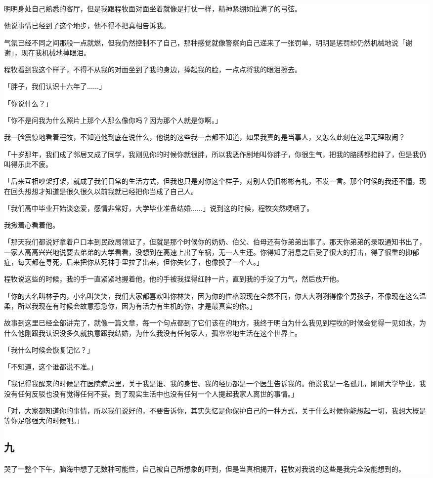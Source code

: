 
明明身处自己熟悉的客厅，但是我跟程牧面对面坐着就像是打仗一样，精神紧绷如拉满了的弓弦。


他说事情已经到了这个地步，他不得不把真相告诉我。


气氛已经不同之间那般一点就燃，但我仍然控制不了自己，那种感觉就像警察向自己递来了一张罚单，明明是惩罚却仍然机械地说「谢谢」，现在我机械地掉眼泪。


程牧看到我这个样子，不得不从我的对面坐到了我的身边，捧起我的脸，一点点将我的眼泪擦去。


「胖子，我们认识十六年了……」


「你说什么？」


「你不是问我为什么照片上那个人那么像你吗？因为那个人就是你啊。」


我一脸震惊地看着程牧，不知道他到底在说什么，他说的这些我一点都不知道，如果我真的是当事人，又怎么此刻在这里无理取闹？


「十岁那年，我们成了邻居又成了同学，我刚见你的时候你就很胖，所以我恶作剧地叫你胖子，你很生气，把我的胳膊都掐肿了，但是我仍叫得乐此不疲。


「后来互相吵架打架，就成了我们日常的生活方式，但我也只是对你这个样子，对别人仍旧彬彬有礼，不发一言。那个时候的我还不懂，现在回头想想才知道是很久很久以前我就已经把你当成了自己人。


「我们高中毕业开始谈恋爱，感情非常好，大学毕业准备结婚……」说到这的时候，程牧突然哽咽了。


我揪着心看着他。


「那天我们都说好拿着户口本到民政局领证了，但就是那个时候你的奶奶、伯父、伯母还有你弟弟出事了。那天你弟弟的录取通知书出了，一家人高高兴兴地说要去弟弟的大学看看，没想到在高速上出了车祸，无一人生还。你得知了消息之后受了很大的打击，得了很重的抑郁症，每天都在寻死，后来把你从死神手里拉了出来，但你失忆了，也像换了一个人。」


程牧说这些的时候，我的手一直紧紧地握着他，他的手被我捏得红肿一片，直到我的手没了力气，然后放开他。


「你的大名叫林子内，小名叫笑笑，我们大家都喜欢叫你林笑，因为你的性格跟现在全然不同，你大大咧咧得像个男孩子，不像现在这么温柔，所以我现在有时候会故意惹急你，因为有活力有生机的你，才是最真实的你。」


故事到这里已经全部讲完了，就像一篇文章，每一个句点都到了它们该在的地方，我终于明白为什么我见到程牧的时候会觉得一见如故，为什么他刚跟我认识没多久就执意跟我结婚，为什么我没有任何家人，孤零零地生活在这个世界上。


「我什么时候会恢复记忆？」


「不知道，这个谁都说不准。」


「我记得我醒来的时候是在医院病房里，关于我是谁、我的身世、我的经历都是一个医生告诉我的。他说我是一名孤儿，刚刚大学毕业，我没有任何反驳也没有觉得任何不妥。到了现实生活中也没有任何一个人提起我家人离世的事情。」


「对，大家都知道你的事情，所以我们说好的，不要告诉你，其实失忆是你保护自己的一种方式，关于什么时候你能想起一切，我想大概是等你足够强大的时候吧。」


九
-


哭了一整个下午，脑海中想了无数种可能性，自己被自己所想象的吓到，但是当真相揭开，程牧对我说的这些是我完全没能想到的。

